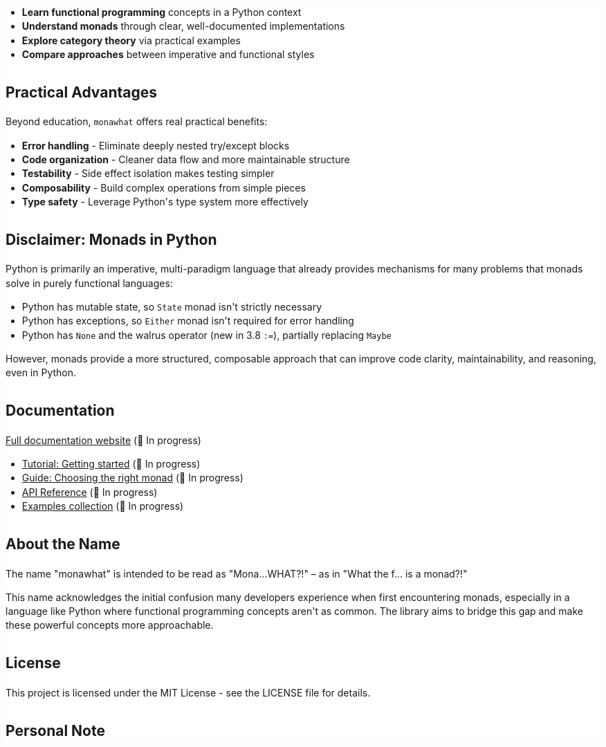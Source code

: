 - **Learn functional programming** concepts in a Python context
- **Understand monads** through clear, well-documented implementations
- **Explore category theory** via practical examples
- **Compare approaches** between imperative and functional styles

## Practical Advantages

Beyond education, `monawhat` offers real practical benefits:

- **Error handling** - Eliminate deeply nested try/except blocks
- **Code organization** - Cleaner data flow and more maintainable structure  
- **Testability** - Side effect isolation makes testing simpler
- **Composability** - Build complex operations from simple pieces
- **Type safety** - Leverage Python's type system more effectively

## Disclaimer: Monads in Python

Python is primarily an imperative, multi-paradigm language that already provides mechanisms for many problems that monads solve in purely functional languages:

- Python has mutable state, so `State` monad isn't strictly necessary
- Python has exceptions, so `Either` monad isn't required for error handling
- Python has `None` and the walrus operator (new in 3.8 `:=`), partially replacing `Maybe`

However, monads provide a more structured, composable approach that can improve code clarity, maintainability, and reasoning, even in Python.

## Documentation

[Full documentation website](https://monawhat.readthedocs.io/) (🚧 In progress)

- [Tutorial: Getting started](https://monawhat.readthedocs.io/tutorials/getting-started) (🚧 In progress)
- [Guide: Choosing the right monad](https://monawhat.readthedocs.io/guides/choosing-monads) (🚧 In progress)
- [API Reference](https://monawhat.readthedocs.io/api/reference) (🚧 In progress)
- [Examples collection](https://monawhat.readthedocs.io/examples) (🚧 In progress)

## About the Name

The name "monawhat" is intended to be read as "Mona...WHAT?!" – as in "What the f... is a monad?!"

This name acknowledges the initial confusion many developers experience when first encountering monads, especially in a language like Python where functional programming concepts aren't as common. The library aims to bridge this gap and make these powerful concepts more approachable.

## License

This project is licensed under the MIT License - see the LICENSE file for details.

## Personal Note

